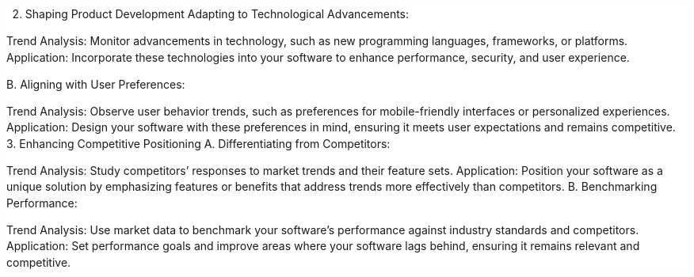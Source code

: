 2. Shaping Product Development
 Adapting to Technological Advancements:

Trend Analysis: Monitor advancements in technology, such as new programming languages, frameworks, or platforms.
Application: Incorporate these technologies into your software to enhance performance, security, and user experience.

B. Aligning with User Preferences:

Trend Analysis: Observe user behavior trends, such as preferences for mobile-friendly interfaces or personalized experiences.
Application: Design your software with these preferences in mind, ensuring it meets user expectations and remains competitive.
3. Enhancing Competitive Positioning
A. Differentiating from Competitors:

Trend Analysis: Study competitors’ responses to market trends and their feature sets.
Application: Position your software as a unique solution by emphasizing features or benefits that address trends more effectively than competitors.
B. Benchmarking Performance:

Trend Analysis: Use market data to benchmark your software’s performance against industry standards and competitors.
Application: Set performance goals and improve areas where your software lags behind, ensuring it remains relevant and competitive.




